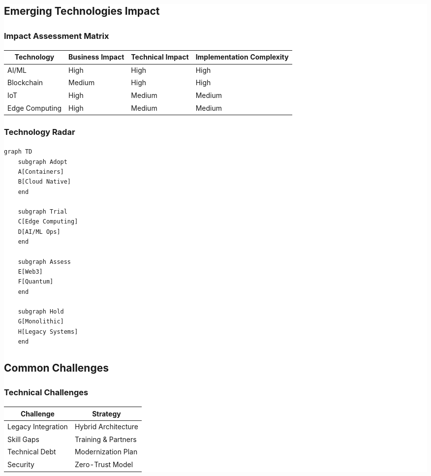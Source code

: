 ## Emerging Technologies Impact

### Impact Assessment Matrix
| Technology | Business Impact | Technical Impact | Implementation Complexity |
|------------|----------------|------------------|------------------------|
| AI/ML | High | High | High |
| Blockchain | Medium | High | High |
| IoT | High | Medium | Medium |
| Edge Computing | High | Medium | Medium |

### Technology Radar
```mermaid
graph TD
    subgraph Adopt
    A[Containers]
    B[Cloud Native]
    end
    
    subgraph Trial
    C[Edge Computing]
    D[AI/ML Ops]
    end
    
    subgraph Assess
    E[Web3]
    F[Quantum]
    end
    
    subgraph Hold
    G[Monolithic]
    H[Legacy Systems]
    end
```

## Common Challenges

### Technical Challenges
| Challenge | Strategy |
|-----------|----------|
| Legacy Integration | Hybrid Architecture |
| Skill Gaps | Training & Partners |
| Technical Debt | Modernization Plan |
| Security | Zero-Trust Model |

